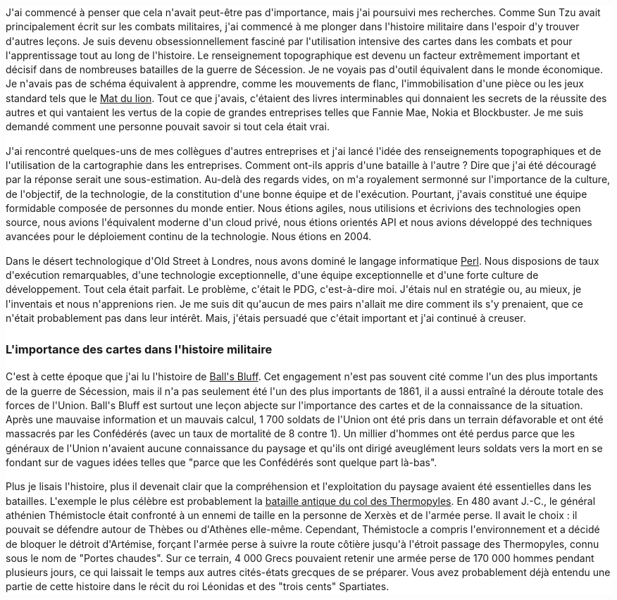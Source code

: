 J'ai commencé à penser que cela n'avait peut-être pas d'importance, mais j'ai poursuivi mes recherches. Comme Sun Tzu avait principalement écrit sur les combats militaires, j'ai commencé à me plonger dans l'histoire militaire dans l'espoir d'y trouver d'autres leçons. Je suis devenu obsessionnellement fasciné par l'utilisation intensive des cartes dans les combats et pour l'apprentissage tout au long de l'histoire. Le renseignement topographique est devenu un facteur extrêmement important et décisif dans de nombreuses batailles de la guerre de Sécession. Je ne voyais pas d'outil équivalent dans le monde économique. Je n'avais pas de schéma équivalent à apprendre, comme les mouvements de flanc, l'immobilisation d'une pièce ou les jeux standard tels que le [Mat du lion](https://fr.wikipedia.org/wiki/Mat_du_lion). Tout ce que j'avais, c'étaient des livres interminables qui donnaient les secrets de la réussite des autres et qui vantaient les vertus de la copie de grandes entreprises telles que Fannie Mae, Nokia et Blockbuster. Je me suis demandé comment une personne pouvait savoir si tout cela était vrai.

J'ai rencontré quelques-uns de mes collègues d'autres entreprises et j'ai lancé l'idée des renseignements topographiques et de l'utilisation de la cartographie dans les entreprises. Comment ont-ils appris d'une bataille à l'autre ? Dire que j'ai été découragé par la réponse serait une sous-estimation. Au-delà des regards vides, on m'a royalement sermonné sur l'importance de la culture, de l'objectif, de la technologie, de la constitution d'une bonne équipe et de l'exécution. Pourtant, j'avais constitué une équipe formidable composée de personnes du monde entier. Nous étions agiles, nous utilisions et écrivions des technologies open source, nous avions l'équivalent moderne d'un cloud privé, nous étions orientés API et nous avions développé des techniques avancées pour le déploiement continu de la technologie. Nous étions en 2004.

Dans le désert technologique d'Old Street à Londres, nous avons dominé le langage informatique [Perl](https://fr.wikipedia.org/wiki/Perl_(langage)). Nous disposions de taux d'exécution remarquables, d'une technologie exceptionnelle, d'une équipe exceptionnelle et d'une forte culture de développement. Tout cela était parfait. Le problème, c'était le PDG, c'est-à-dire moi. J'étais nul en stratégie ou, au mieux, je l'inventais et nous n'apprenions rien. Je me suis dit qu'aucun de mes pairs n'allait me dire comment ils s'y prenaient, que ce n'était probablement pas dans leur intérêt. Mais, j'étais persuadé que c'était important et j'ai continué à creuser.

### L'importance des cartes dans l'histoire militaire

C'est à cette époque que j'ai lu l'histoire de [Ball's Bluff](https://fr.wikipedia.org/wiki/Bataille_de_Ball%27s_Bluff). Cet engagement n'est pas souvent cité comme l'un des plus importants de la guerre de Sécession, mais il n'a pas seulement été l'un des plus importants de 1861, il a aussi entraîné la déroute totale des forces de l'Union. Ball's Bluff est surtout une leçon abjecte sur l'importance des cartes et de la connaissance de la situation. Après une mauvaise information et un mauvais calcul, 1 700 soldats de l'Union ont été pris dans un terrain défavorable et ont été massacrés par les Confédérés (avec un taux de mortalité de 8 contre 1). Un millier d'hommes ont été perdus parce que les généraux de l'Union n'avaient aucune connaissance du paysage et qu'ils ont dirigé aveuglément leurs soldats vers la mort en se fondant sur de vagues idées telles que "parce que les Confédérés sont quelque part là-bas".

Plus je lisais l'histoire, plus il devenait clair que la compréhension et l'exploitation du paysage avaient été essentielles dans les batailles. L'exemple le plus célèbre est probablement la [bataille antique du col des Thermopyles](https://fr.wikipedia.org/wiki/Bataille_des_Thermopyles). En 480 avant J.-C., le général athénien Thémistocle était confronté à un ennemi de taille en la personne de Xerxès et de l'armée perse. Il avait le choix : il pouvait se défendre autour de Thèbes ou d'Athènes elle-même. Cependant, Thémistocle a compris l'environnement et a décidé de bloquer le détroit d'Artémise, forçant l'armée perse à suivre la route côtière jusqu'à l'étroit passage des Thermopyles, connu sous le nom de "Portes chaudes". Sur ce terrain, 4 000 Grecs pouvaient retenir une armée perse de 170 000 hommes pendant plusieurs jours, ce qui laissait le temps aux autres cités-états grecques de se préparer. Vous avez probablement déjà entendu une partie de cette histoire dans le récit du roi Léonidas et des "trois cents" Spartiates.
